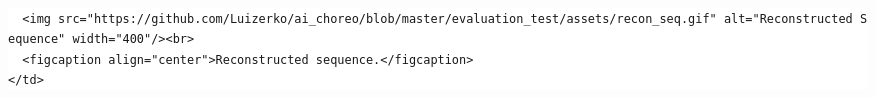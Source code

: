       <img src="https://github.com/Luizerko/ai_choreo/blob/master/evaluation_test/assets/recon_seq.gif" alt="Reconstructed Sequence" width="400"/><br>
      <figcaption align="center">Reconstructed sequence.</figcaption>
    </td>
  </tr>
</table>
